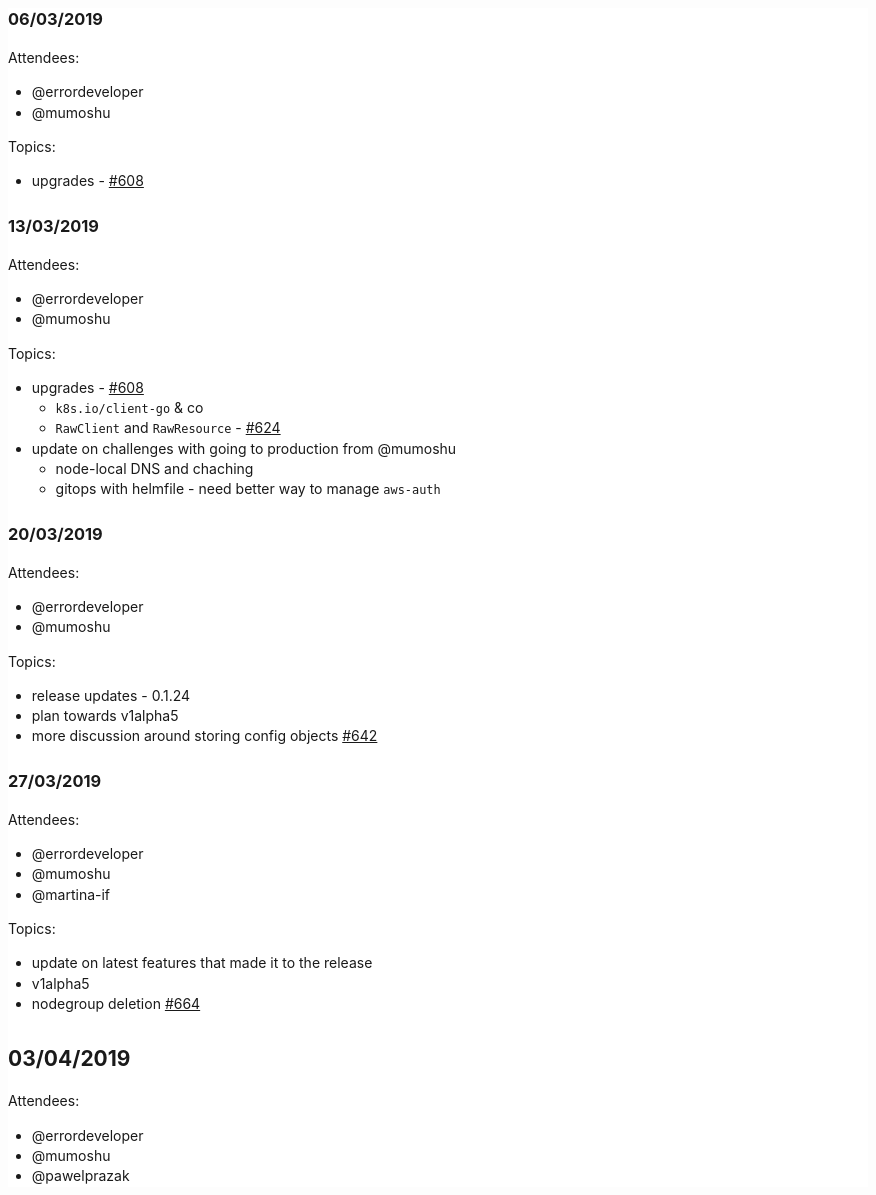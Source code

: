 ### 06/03/2019

Attendees:
- @errordeveloper
- @mumoshu

Topics:
- upgrades - [#608](https://github.com/weaveworks/eksctl/issues/608)

### 13/03/2019

Attendees:
- @errordeveloper
- @mumoshu

Topics:
- upgrades - [#608](https://github.com/weaveworks/eksctl/issues/608)
   - `k8s.io/client-go` & co
   - `RawClient` and `RawResource` - [#624](https://github.com/weaveworks/eksctl/pull/624)
- update on challenges with going to production from @mumoshu
   - node-local DNS and chaching
   - gitops with helmfile - need better way to manage `aws-auth`

### 20/03/2019

Attendees:
- @errordeveloper
- @mumoshu

Topics:
- release updates - 0.1.24
- plan towards v1alpha5
- more discussion around storing config objects [#642](https://github.com/weaveworks/eksctl/issues/642)

### 27/03/2019

Attendees:
- @errordeveloper
- @mumoshu
- @martina-if

Topics:
- update on latest features that made it to the release
- v1alpha5
- nodegroup deletion [#664](https://github.com/weaveworks/eksctl/issues/664)

## 03/04/2019

Attendees:
- @errordeveloper
- @mumoshu
- @pawelprazak
